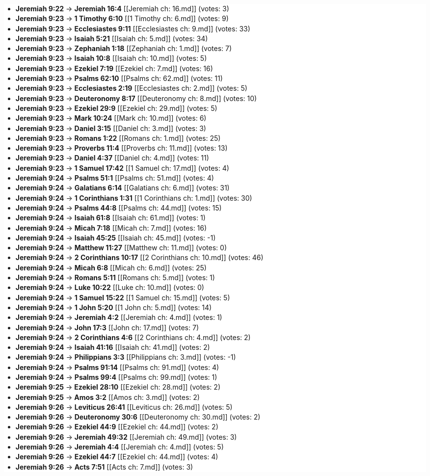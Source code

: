 - **Jeremiah 9:22** → **Jeremiah 16:4** [[Jeremiah ch: 16.md]] (votes: 3)
- **Jeremiah 9:23** → **1 Timothy 6:10** [[1 Timothy ch: 6.md]] (votes: 9)
- **Jeremiah 9:23** → **Ecclesiastes 9:11** [[Ecclesiastes ch: 9.md]] (votes: 33)
- **Jeremiah 9:23** → **Isaiah 5:21** [[Isaiah ch: 5.md]] (votes: 34)
- **Jeremiah 9:23** → **Zephaniah 1:18** [[Zephaniah ch: 1.md]] (votes: 7)
- **Jeremiah 9:23** → **Isaiah 10:8** [[Isaiah ch: 10.md]] (votes: 5)
- **Jeremiah 9:23** → **Ezekiel 7:19** [[Ezekiel ch: 7.md]] (votes: 16)
- **Jeremiah 9:23** → **Psalms 62:10** [[Psalms ch: 62.md]] (votes: 11)
- **Jeremiah 9:23** → **Ecclesiastes 2:19** [[Ecclesiastes ch: 2.md]] (votes: 5)
- **Jeremiah 9:23** → **Deuteronomy 8:17** [[Deuteronomy ch: 8.md]] (votes: 10)
- **Jeremiah 9:23** → **Ezekiel 29:9** [[Ezekiel ch: 29.md]] (votes: 5)
- **Jeremiah 9:23** → **Mark 10:24** [[Mark ch: 10.md]] (votes: 6)
- **Jeremiah 9:23** → **Daniel 3:15** [[Daniel ch: 3.md]] (votes: 3)
- **Jeremiah 9:23** → **Romans 1:22** [[Romans ch: 1.md]] (votes: 25)
- **Jeremiah 9:23** → **Proverbs 11:4** [[Proverbs ch: 11.md]] (votes: 13)
- **Jeremiah 9:23** → **Daniel 4:37** [[Daniel ch: 4.md]] (votes: 11)
- **Jeremiah 9:23** → **1 Samuel 17:42** [[1 Samuel ch: 17.md]] (votes: 4)
- **Jeremiah 9:24** → **Psalms 51:1** [[Psalms ch: 51.md]] (votes: 4)
- **Jeremiah 9:24** → **Galatians 6:14** [[Galatians ch: 6.md]] (votes: 31)
- **Jeremiah 9:24** → **1 Corinthians 1:31** [[1 Corinthians ch: 1.md]] (votes: 30)
- **Jeremiah 9:24** → **Psalms 44:8** [[Psalms ch: 44.md]] (votes: 15)
- **Jeremiah 9:24** → **Isaiah 61:8** [[Isaiah ch: 61.md]] (votes: 1)
- **Jeremiah 9:24** → **Micah 7:18** [[Micah ch: 7.md]] (votes: 16)
- **Jeremiah 9:24** → **Isaiah 45:25** [[Isaiah ch: 45.md]] (votes: -1)
- **Jeremiah 9:24** → **Matthew 11:27** [[Matthew ch: 11.md]] (votes: 0)
- **Jeremiah 9:24** → **2 Corinthians 10:17** [[2 Corinthians ch: 10.md]] (votes: 46)
- **Jeremiah 9:24** → **Micah 6:8** [[Micah ch: 6.md]] (votes: 25)
- **Jeremiah 9:24** → **Romans 5:11** [[Romans ch: 5.md]] (votes: 1)
- **Jeremiah 9:24** → **Luke 10:22** [[Luke ch: 10.md]] (votes: 0)
- **Jeremiah 9:24** → **1 Samuel 15:22** [[1 Samuel ch: 15.md]] (votes: 5)
- **Jeremiah 9:24** → **1 John 5:20** [[1 John ch: 5.md]] (votes: 14)
- **Jeremiah 9:24** → **Jeremiah 4:2** [[Jeremiah ch: 4.md]] (votes: 1)
- **Jeremiah 9:24** → **John 17:3** [[John ch: 17.md]] (votes: 7)
- **Jeremiah 9:24** → **2 Corinthians 4:6** [[2 Corinthians ch: 4.md]] (votes: 2)
- **Jeremiah 9:24** → **Isaiah 41:16** [[Isaiah ch: 41.md]] (votes: 2)
- **Jeremiah 9:24** → **Philippians 3:3** [[Philippians ch: 3.md]] (votes: -1)
- **Jeremiah 9:24** → **Psalms 91:14** [[Psalms ch: 91.md]] (votes: 4)
- **Jeremiah 9:24** → **Psalms 99:4** [[Psalms ch: 99.md]] (votes: 1)
- **Jeremiah 9:25** → **Ezekiel 28:10** [[Ezekiel ch: 28.md]] (votes: 2)
- **Jeremiah 9:25** → **Amos 3:2** [[Amos ch: 3.md]] (votes: 2)
- **Jeremiah 9:26** → **Leviticus 26:41** [[Leviticus ch: 26.md]] (votes: 5)
- **Jeremiah 9:26** → **Deuteronomy 30:6** [[Deuteronomy ch: 30.md]] (votes: 2)
- **Jeremiah 9:26** → **Ezekiel 44:9** [[Ezekiel ch: 44.md]] (votes: 2)
- **Jeremiah 9:26** → **Jeremiah 49:32** [[Jeremiah ch: 49.md]] (votes: 3)
- **Jeremiah 9:26** → **Jeremiah 4:4** [[Jeremiah ch: 4.md]] (votes: 5)
- **Jeremiah 9:26** → **Ezekiel 44:7** [[Ezekiel ch: 44.md]] (votes: 4)
- **Jeremiah 9:26** → **Acts 7:51** [[Acts ch: 7.md]] (votes: 3)
